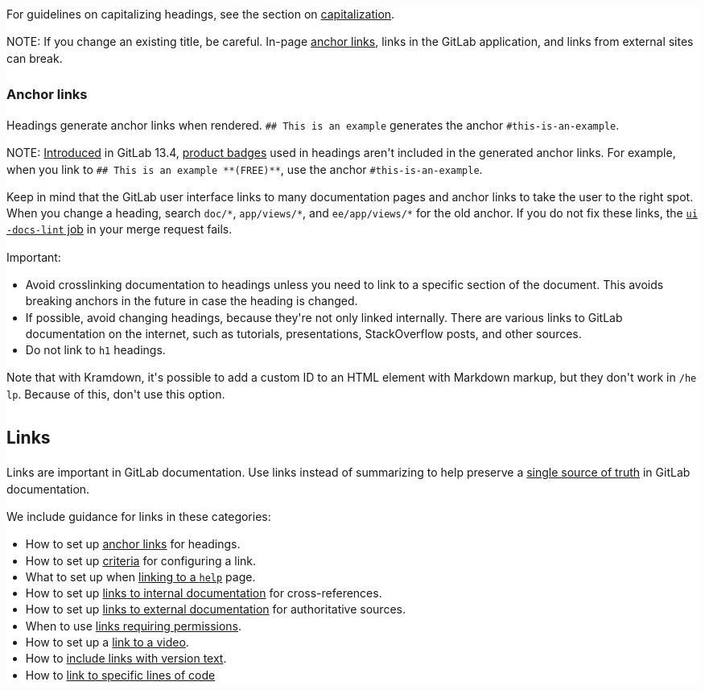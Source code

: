 For guidelines on capitalizing headings, see the section on [capitalization](#capitalization).

NOTE:
If you change an existing title, be careful. In-page [anchor links](#anchor-links),
links in the GitLab application, and links from external sites can break.

### Anchor links

Headings generate anchor links when rendered. `## This is an example` generates
the anchor `#this-is-an-example`.

NOTE:
[Introduced](https://gitlab.com/gitlab-org/gitlab/-/merge_requests/39717) in
GitLab 13.4, [product badges](#product-tier-badges) used in headings aren't
included in the generated anchor links. For example, when you link to
`## This is an example **(FREE)**`, use the anchor `#this-is-an-example`.

Keep in mind that the GitLab user interface links to many documentation pages
and anchor links to take the user to the right spot. When you change
a heading, search `doc/*`, `app/views/*`, and `ee/app/views/*` for the old
anchor. If you do not fix these links, the [`ui-docs-lint` job](../testing.md#ui-link-tests)
in your merge request fails.

Important:

- Avoid crosslinking documentation to headings unless you need to link to a
  specific section of the document. This avoids breaking anchors in the
  future in case the heading is changed.
- If possible, avoid changing headings, because they're not only linked internally.
  There are various links to GitLab documentation on the internet, such as
  tutorials, presentations, StackOverflow posts, and other sources.
- Do not link to `h1` headings.

Note that with Kramdown, it's possible to add a custom ID to an HTML element
with Markdown markup, but they don't work in `/help`. Because of this, don't use
this option.

## Links

Links are important in GitLab documentation. Use links instead of
summarizing to help preserve a [single source of truth](#documentation-is-the-single-source-of-truth-ssot)
in GitLab documentation.

We include guidance for links in these categories:

- How to set up [anchor links](#anchor-links) for headings.
- How to set up [criteria](#basic-link-criteria) for configuring a link.
- What to set up when [linking to a `help`](../../documentation/index.md#linking-to-help)
  page.
- How to set up [links to internal documentation](#links-to-internal-documentation)
  for cross-references.
- How to set up [links to external documentation](#links-to-external-documentation)
  for authoritative sources.
- When to use [links requiring permissions](#links-requiring-permissions).
- How to set up a [link to a video](#link-to-video).
- How to [include links with version text](#where-to-put-version-text).
- How to [link to specific lines of code](#link-to-specific-lines-of-code)
